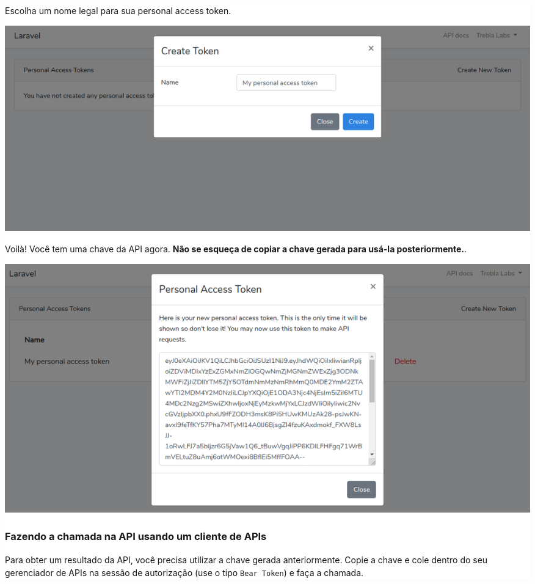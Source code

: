 Escolha um nome legal para sua personal access token.

<img src="https://raw.githubusercontent.com/GuilhermeAlbert/employee/documentation%2339/public/screenshots/3-choose-token-name.png" width="100%">

Voilà! Você tem uma chave da API agora. **Não se esqueça de copiar a chave gerada para usá-la posteriormente.**.

<img src="https://raw.githubusercontent.com/GuilhermeAlbert/employee/documentation%2339/public/screenshots/4-token-was-created.png" width="100%">

### Fazendo a chamada na API usando um cliente de APIs 

Para obter um resultado da API, você precisa utilizar a chave gerada anteriormente. Copie a chave e cole dentro do seu gerenciador de APIs na sessão de autorização (use o tipo `Bear Token`) e faça a chamada.
